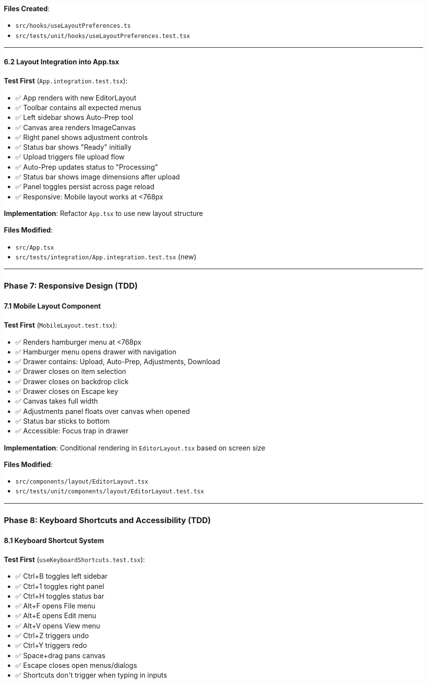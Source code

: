 **Files Created**:
- `src/hooks/useLayoutPreferences.ts`
- `src/tests/unit/hooks/useLayoutPreferences.test.tsx`

---

#### 6.2 Layout Integration into App.tsx
**Test First** (`App.integration.test.tsx`):
- ✅ App renders with new EditorLayout
- ✅ Toolbar contains all expected menus
- ✅ Left sidebar shows Auto-Prep tool
- ✅ Canvas area renders ImageCanvas
- ✅ Right panel shows adjustment controls
- ✅ Status bar shows "Ready" initially
- ✅ Upload triggers file upload flow
- ✅ Auto-Prep updates status to "Processing"
- ✅ Status bar shows image dimensions after upload
- ✅ Panel toggles persist across page reload
- ✅ Responsive: Mobile layout works at <768px

**Implementation**: Refactor `App.tsx` to use new layout structure

**Files Modified**:
- `src/App.tsx`
- `src/tests/integration/App.integration.test.tsx` (new)

---

### Phase 7: Responsive Design (TDD)

#### 7.1 Mobile Layout Component
**Test First** (`MobileLayout.test.tsx`):
- ✅ Renders hamburger menu at <768px
- ✅ Hamburger menu opens drawer with navigation
- ✅ Drawer contains: Upload, Auto-Prep, Adjustments, Download
- ✅ Drawer closes on item selection
- ✅ Drawer closes on backdrop click
- ✅ Drawer closes on Escape key
- ✅ Canvas takes full width
- ✅ Adjustments panel floats over canvas when opened
- ✅ Status bar sticks to bottom
- ✅ Accessible: Focus trap in drawer

**Implementation**: Conditional rendering in `EditorLayout.tsx` based on screen size

**Files Modified**:
- `src/components/layout/EditorLayout.tsx`
- `src/tests/unit/components/layout/EditorLayout.test.tsx`

---

### Phase 8: Keyboard Shortcuts and Accessibility (TDD)

#### 8.1 Keyboard Shortcut System
**Test First** (`useKeyboardShortcuts.test.tsx`):
- ✅ Ctrl+B toggles left sidebar
- ✅ Ctrl+1 toggles right panel
- ✅ Ctrl+H toggles status bar
- ✅ Alt+F opens File menu
- ✅ Alt+E opens Edit menu
- ✅ Alt+V opens View menu
- ✅ Ctrl+Z triggers undo
- ✅ Ctrl+Y triggers redo
- ✅ Space+drag pans canvas
- ✅ Escape closes open menus/dialogs
- ✅ Shortcuts don't trigger when typing in inputs